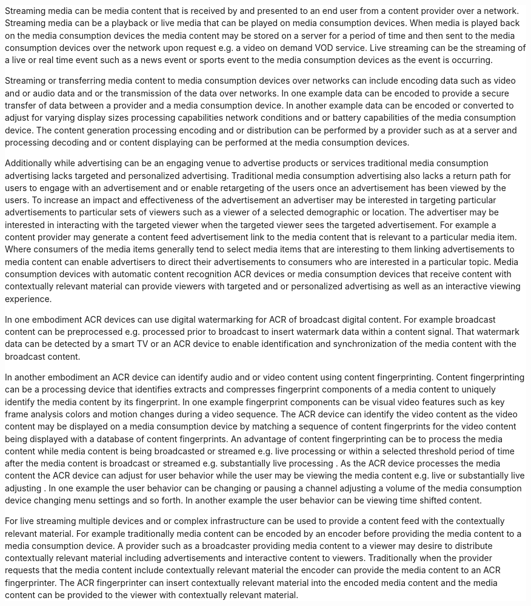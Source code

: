 Streaming media can be media content that is received by and presented to an end user from a content provider over a network. Streaming media can be a playback or live media that can be played on media consumption devices. When media is played back on the media consumption devices the media content may be stored on a server for a period of time and then sent to the media consumption devices over the network upon request e.g. a video on demand VOD service. Live streaming can be the streaming of a live or real time event such as a news event or sports event to the media consumption devices as the event is occurring.

Streaming or transferring media content to media consumption devices over networks can include encoding data such as video and or audio data and or the transmission of the data over networks. In one example data can be encoded to provide a secure transfer of data between a provider and a media consumption device. In another example data can be encoded or converted to adjust for varying display sizes processing capabilities network conditions and or battery capabilities of the media consumption device. The content generation processing encoding and or distribution can be performed by a provider such as at a server and processing decoding and or content displaying can be performed at the media consumption devices.

Additionally while advertising can be an engaging venue to advertise products or services traditional media consumption advertising lacks targeted and personalized advertising. Traditional media consumption advertising also lacks a return path for users to engage with an advertisement and or enable retargeting of the users once an advertisement has been viewed by the users. To increase an impact and effectiveness of the advertisement an advertiser may be interested in targeting particular advertisements to particular sets of viewers such as a viewer of a selected demographic or location. The advertiser may be interested in interacting with the targeted viewer when the targeted viewer sees the targeted advertisement. For example a content provider may generate a content feed advertisement link to the media content that is relevant to a particular media item. Where consumers of the media items generally tend to select media items that are interesting to them linking advertisements to media content can enable advertisers to direct their advertisements to consumers who are interested in a particular topic. Media consumption devices with automatic content recognition ACR devices or media consumption devices that receive content with contextually relevant material can provide viewers with targeted and or personalized advertising as well as an interactive viewing experience.

In one embodiment ACR devices can use digital watermarking for ACR of broadcast digital content. For example broadcast content can be preprocessed e.g. processed prior to broadcast to insert watermark data within a content signal. That watermark data can be detected by a smart TV or an ACR device to enable identification and synchronization of the media content with the broadcast content.

In another embodiment an ACR device can identify audio and or video content using content fingerprinting. Content fingerprinting can be a processing device that identifies extracts and compresses fingerprint components of a media content to uniquely identify the media content by its fingerprint. In one example fingerprint components can be visual video features such as key frame analysis colors and motion changes during a video sequence. The ACR device can identify the video content as the video content may be displayed on a media consumption device by matching a sequence of content fingerprints for the video content being displayed with a database of content fingerprints. An advantage of content fingerprinting can be to process the media content while media content is being broadcasted or streamed e.g. live processing or within a selected threshold period of time after the media content is broadcast or streamed e.g. substantially live processing . As the ACR device processes the media content the ACR device can adjust for user behavior while the user may be viewing the media content e.g. live or substantially live adjusting . In one example the user behavior can be changing or pausing a channel adjusting a volume of the media consumption device changing menu settings and so forth. In another example the user behavior can be viewing time shifted content.

For live streaming multiple devices and or complex infrastructure can be used to provide a content feed with the contextually relevant material. For example traditionally media content can be encoded by an encoder before providing the media content to a media consumption device. A provider such as a broadcaster providing media content to a viewer may desire to distribute contextually relevant material including advertisements and interactive content to viewers. Traditionally when the provider requests that the media content include contextually relevant material the encoder can provide the media content to an ACR fingerprinter. The ACR fingerprinter can insert contextually relevant material into the encoded media content and the media content can be provided to the viewer with contextually relevant material.
